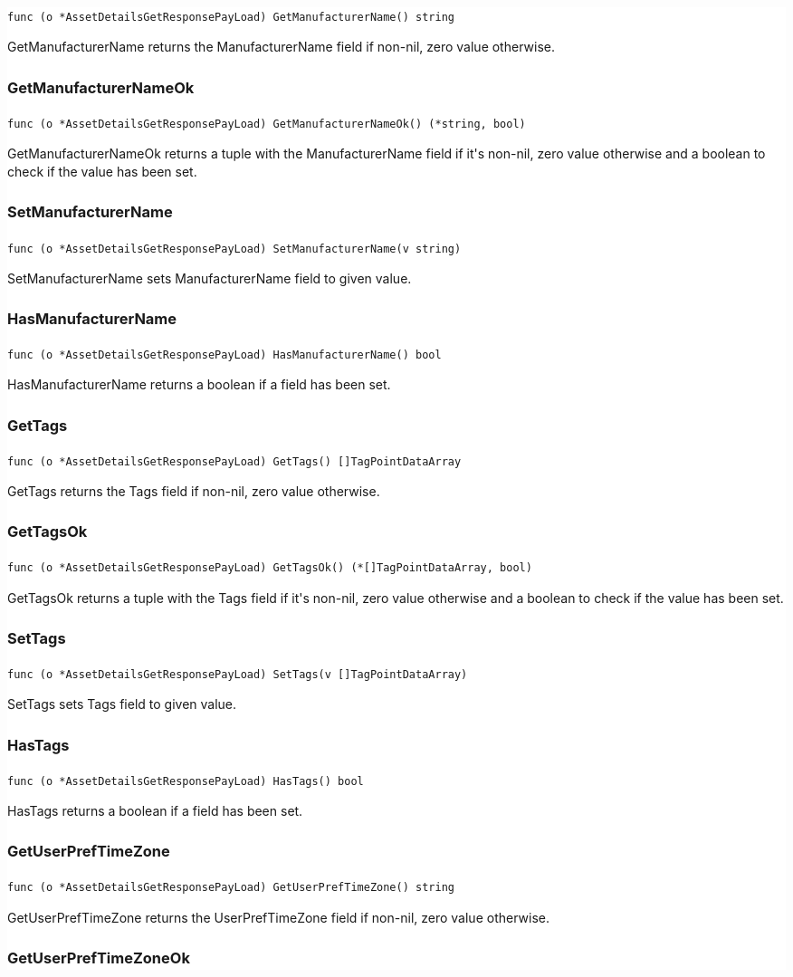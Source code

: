 `func (o *AssetDetailsGetResponsePayLoad) GetManufacturerName() string`

GetManufacturerName returns the ManufacturerName field if non-nil, zero value otherwise.

### GetManufacturerNameOk

`func (o *AssetDetailsGetResponsePayLoad) GetManufacturerNameOk() (*string, bool)`

GetManufacturerNameOk returns a tuple with the ManufacturerName field if it's non-nil, zero value otherwise
and a boolean to check if the value has been set.

### SetManufacturerName

`func (o *AssetDetailsGetResponsePayLoad) SetManufacturerName(v string)`

SetManufacturerName sets ManufacturerName field to given value.

### HasManufacturerName

`func (o *AssetDetailsGetResponsePayLoad) HasManufacturerName() bool`

HasManufacturerName returns a boolean if a field has been set.

### GetTags

`func (o *AssetDetailsGetResponsePayLoad) GetTags() []TagPointDataArray`

GetTags returns the Tags field if non-nil, zero value otherwise.

### GetTagsOk

`func (o *AssetDetailsGetResponsePayLoad) GetTagsOk() (*[]TagPointDataArray, bool)`

GetTagsOk returns a tuple with the Tags field if it's non-nil, zero value otherwise
and a boolean to check if the value has been set.

### SetTags

`func (o *AssetDetailsGetResponsePayLoad) SetTags(v []TagPointDataArray)`

SetTags sets Tags field to given value.

### HasTags

`func (o *AssetDetailsGetResponsePayLoad) HasTags() bool`

HasTags returns a boolean if a field has been set.

### GetUserPrefTimeZone

`func (o *AssetDetailsGetResponsePayLoad) GetUserPrefTimeZone() string`

GetUserPrefTimeZone returns the UserPrefTimeZone field if non-nil, zero value otherwise.

### GetUserPrefTimeZoneOk
